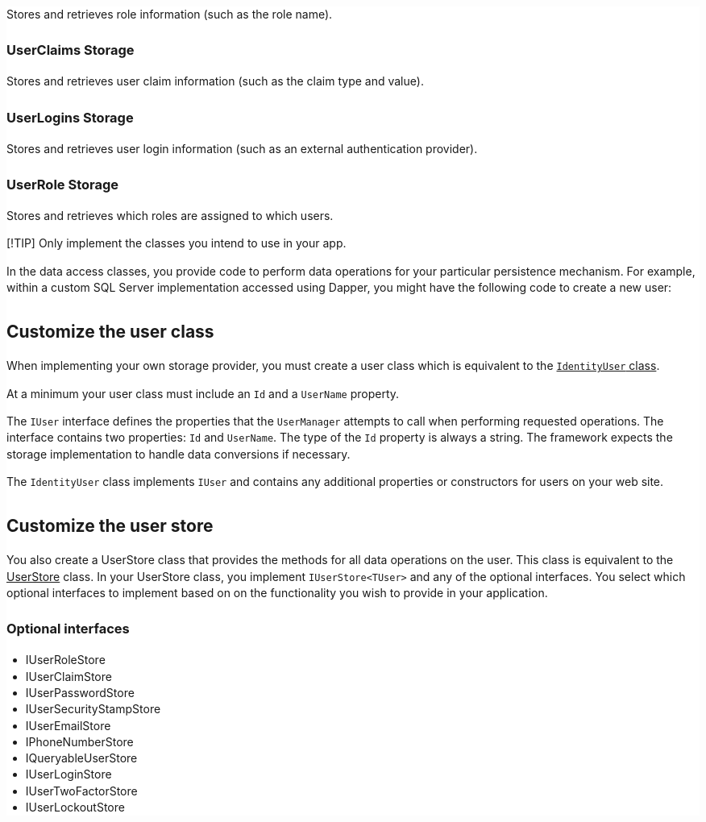 Stores and retrieves role information (such as the role name).	

### UserClaims Storage

Stores and retrieves user claim information (such as the claim type and value).

### UserLogins Storage

Stores and retrieves user login information (such as an external authentication provider).	

### UserRole Storage

Stores and retrieves which roles are assigned to which users.

[!TIP] Only implement the classes you intend to use in your app.

In the data access classes, you provide code to perform data operations for your particular persistence mechanism. For example, within a custom SQL Server implementation accessed using Dapper, you might have the following code to create a new user:



## Customize the user class

When implementing your own storage provider, you must create a user class which is equivalent to the [`IdentityUser` class](https://docs.microsoft.com/aspnet/core/api/microsoft.aspnet.identity.corecompat.identityuser).

At a minimum your user class must include an `Id` and a `UserName` property.

The `IUser` interface defines the properties that the `UserManager` attempts to call when performing requested operations. The interface contains two properties: `Id` and `UserName`. The type of the `Id` property is always a string. The framework expects the storage implementation to handle data conversions if necessary.

The `IdentityUser` class implements `IUser` and contains any additional properties or constructors for users on your web site.

## Customize the user store

You also create a UserStore class that provides the methods for all data operations on the user. This class is equivalent to the [UserStore<TUser>](https://docs.microsoft.com/aspnet/core/api/microsoft.aspnetcore.identity.entityframeworkcore.userstore-1) class. In your UserStore class, you implement `IUserStore<TUser>` and any of the optional interfaces. You select which optional interfaces to implement based on on the functionality you wish to provide in your application.

### Optional interfaces

- IUserRoleStore
- IUserClaimStore
- IUserPasswordStore
- IUserSecurityStampStore
- IUserEmailStore
- IPhoneNumberStore
- IQueryableUserStore
- IUserLoginStore
- IUserTwoFactorStore
- IUserLockoutStore
